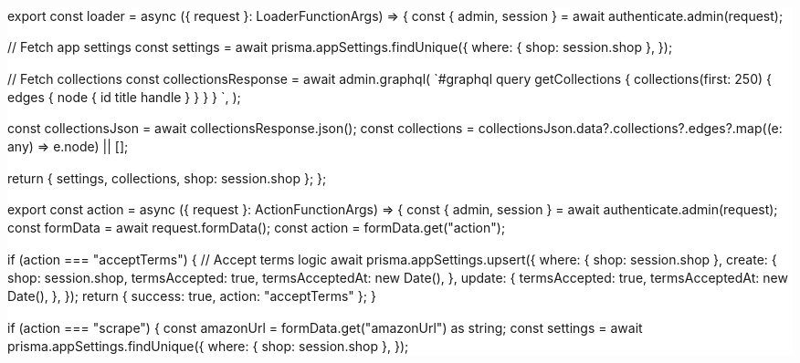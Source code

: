 export const loader = async ({ request }: LoaderFunctionArgs) => {
  const { admin, session } = await authenticate.admin(request);

  // Fetch app settings
  const settings = await prisma.appSettings.findUnique({
    where: { shop: session.shop },
  });

  // Fetch collections
  const collectionsResponse = await admin.graphql(
    \`#graphql
      query getCollections {
        collections(first: 250) {
          edges {
            node {
              id
              title
              handle
            }
          }
        }
      }
    \`,
  );

  const collectionsJson = await collectionsResponse.json();
  const collections = collectionsJson.data?.collections?.edges?.map((e: any) => e.node) || [];

  return { settings, collections, shop: session.shop };
};

export const action = async ({ request }: ActionFunctionArgs) => {
  const { admin, session } = await authenticate.admin(request);
  const formData = await request.formData();
  const action = formData.get("action");

  if (action === "acceptTerms") {
    // Accept terms logic
    await prisma.appSettings.upsert({
      where: { shop: session.shop },
      create: {
        shop: session.shop,
        termsAccepted: true,
        termsAcceptedAt: new Date(),
      },
      update: {
        termsAccepted: true,
        termsAcceptedAt: new Date(),
      },
    });
    return { success: true, action: "acceptTerms" };
  }

  if (action === "scrape") {
    const amazonUrl = formData.get("amazonUrl") as string;
    const settings = await prisma.appSettings.findUnique({
      where: { shop: session.shop },
    });
